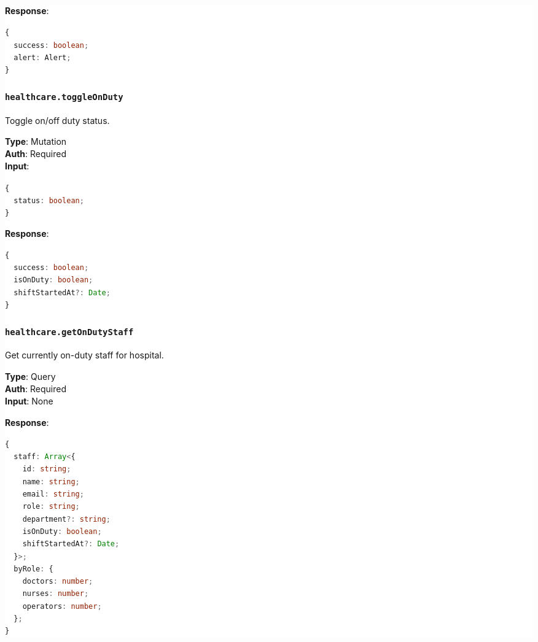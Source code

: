 **Response**:
```ts
{
  success: boolean;
  alert: Alert;
}
```

### `healthcare.toggleOnDuty`
Toggle on/off duty status.

**Type**: Mutation  
**Auth**: Required  
**Input**:
```ts
{
  status: boolean;
}
```

**Response**:
```ts
{
  success: boolean;
  isOnDuty: boolean;
  shiftStartedAt?: Date;
}
```

### `healthcare.getOnDutyStaff`
Get currently on-duty staff for hospital.

**Type**: Query  
**Auth**: Required  
**Input**: None  

**Response**:
```ts
{
  staff: Array<{
    id: string;
    name: string;
    email: string;
    role: string;
    department?: string;
    isOnDuty: boolean;
    shiftStartedAt?: Date;
  }>;
  byRole: {
    doctors: number;
    nurses: number;
    operators: number;
  };
}
```
